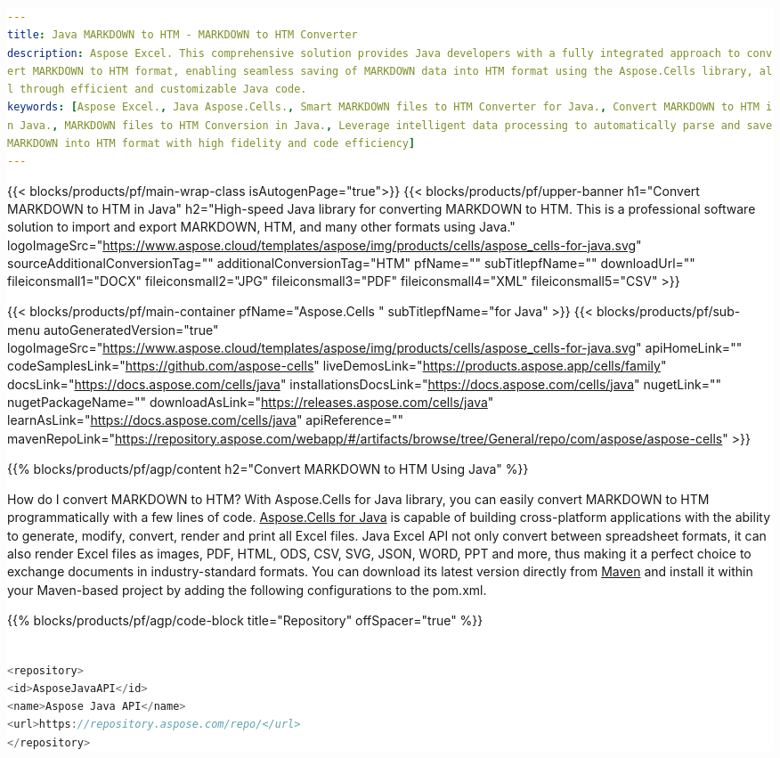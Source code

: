```yaml
---
title: Java MARKDOWN to HTM - MARKDOWN to HTM Converter
description: Aspose Excel. This comprehensive solution provides Java developers with a fully integrated approach to convert MARKDOWN to HTM format, enabling seamless saving of MARKDOWN data into HTM format using the Aspose.Cells library, all through efficient and customizable Java code.
keywords: [Aspose Excel., Java Aspose.Cells., Smart MARKDOWN files to HTM Converter for Java., Convert MARKDOWN to HTM in Java., MARKDOWN files to HTM Conversion in Java., Leverage intelligent data processing to automatically parse and save MARKDOWN into HTM format with high fidelity and code efficiency]
---
```


{{< blocks/products/pf/main-wrap-class isAutogenPage="true">}}
{{< blocks/products/pf/upper-banner h1="Convert MARKDOWN to HTM in Java" h2="High-speed Java library for converting MARKDOWN to HTM. This is a professional software solution to import and export MARKDOWN, HTM, and many other formats using Java." logoImageSrc="https://www.aspose.cloud/templates/aspose/img/products/cells/aspose_cells-for-java.svg" sourceAdditionalConversionTag="" additionalConversionTag="HTM" pfName="" subTitlepfName="" downloadUrl="" fileiconsmall1="DOCX" fileiconsmall2="JPG" fileiconsmall3="PDF" fileiconsmall4="XML" fileiconsmall5="CSV" >}}

{{< blocks/products/pf/main-container pfName="Aspose.Cells " subTitlepfName="for Java" >}}
{{< blocks/products/pf/sub-menu autoGeneratedVersion="true" logoImageSrc="https://www.aspose.cloud/templates/aspose/img/products/cells/aspose_cells-for-java.svg" apiHomeLink="" codeSamplesLink="https://github.com/aspose-cells" liveDemosLink="https://products.aspose.app/cells/family" docsLink="https://docs.aspose.com/cells/java" installationsDocsLink="https://docs.aspose.com/cells/java" nugetLink="" nugetPackageName="" downloadAsLink="https://releases.aspose.com/cells/java" learnAsLink="https://docs.aspose.com/cells/java" apiReference="" mavenRepoLink="https://repository.aspose.com/webapp/#/artifacts/browse/tree/General/repo/com/aspose/aspose-cells" >}}


{{% blocks/products/pf/agp/content h2="Convert MARKDOWN to HTM Using Java" %}}

How do I convert MARKDOWN to HTM? With Aspose.Cells for Java library, you can easily convert MARKDOWN to HTM programmatically with  a few lines of code. [Aspose.Cells for Java](https://products.aspose.com/cells/java) is capable of building cross-platform applications with the ability to generate, modify, convert, render and print all Excel files. Java Excel API not only convert between spreadsheet formats, it can also render Excel files as images, PDF, HTML, ODS, CSV, SVG, JSON, WORD, PPT and more, thus making it a perfect choice to exchange documents in industry-standard formats. You can download its latest version directly from [Maven](https://repository.aspose.com/webapp/#/artifacts/browse/tree/General/repo/com/aspose/aspose-cells) and install it within your Maven-based project by adding the following configurations to the pom.xml.

{{% blocks/products/pf/agp/code-block title="Repository" offSpacer="true" %}}

```cs

<repository>
<id>AsposeJavaAPI</id>
<name>Aspose Java API</name>
<url>https://repository.aspose.com/repo/</url>
</repository>

```

